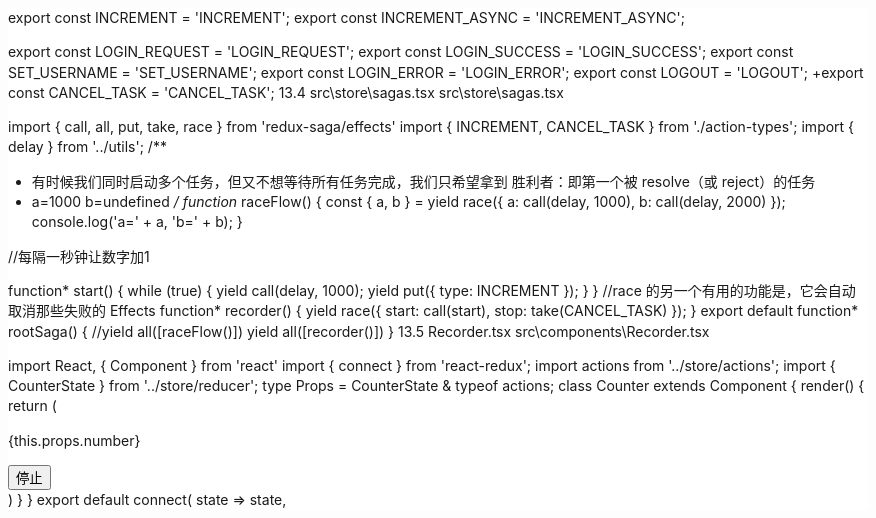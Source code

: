 export const INCREMENT = 'INCREMENT';
export const INCREMENT_ASYNC = 'INCREMENT_ASYNC';

export const LOGIN_REQUEST = 'LOGIN_REQUEST';
export const LOGIN_SUCCESS = 'LOGIN_SUCCESS';
export const SET_USERNAME = 'SET_USERNAME';
export const LOGIN_ERROR = 'LOGIN_ERROR';
export const LOGOUT = 'LOGOUT';
+export const CANCEL_TASK = 'CANCEL_TASK';
13.4 src\store\sagas.tsx
src\store\sagas.tsx

import { call, all, put, take, race } from 'redux-saga/effects'
import { INCREMENT, CANCEL_TASK } from './action-types';
import { delay } from '../utils';
/**
 * 有时候我们同时启动多个任务，但又不想等待所有任务完成，我们只希望拿到 胜利者：即第一个被 resolve（或 reject）的任务
 * a=1000 b=undefined
 */
function* raceFlow() {
    const { a, b } = yield race({
        a: call(delay, 1000),
        b: call(delay, 2000)
    });
    console.log('a=' + a, 'b=' + b);
}

//每隔一秒钟让数字加1

function* start() {
    while (true) {
        yield call(delay, 1000);
        yield put({ type: INCREMENT });
    }
}
//race 的另一个有用的功能是，它会自动取消那些失败的 Effects
function* recorder() {
    yield race({
        start: call(start),
        stop: take(CANCEL_TASK)
    });
}
export default function* rootSaga() {
    //yield all([raceFlow()])
    yield all([recorder()])
}
13.5 Recorder.tsx
src\components\Recorder.tsx

import React, { Component } from 'react'
import { connect } from 'react-redux';
import actions from '../store/actions';
import { CounterState } from '../store/reducer';
type Props = CounterState & typeof actions;
class Counter extends Component<Props> {
    render() {
        return (
            <div>
                <p>{this.props.number}</p>
                <button onClick={this.props.stop}>停止</button>
            </div>
        )
    }
}
export default connect(
    state => state,